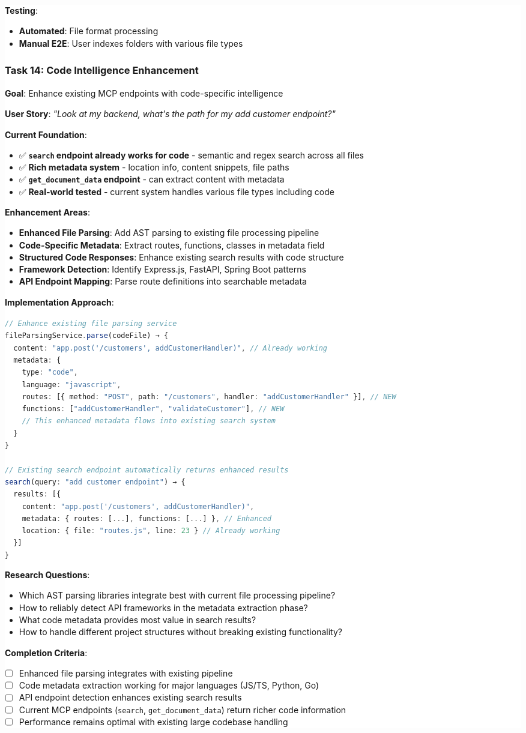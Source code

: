 **Testing**:
- **Automated**: File format processing
- **Manual E2E**: User indexes folders with various file types

### Task 14: Code Intelligence Enhancement

**Goal**: Enhance existing MCP endpoints with code-specific intelligence

**User Story**: *"Look at my backend, what's the path for my add customer endpoint?"*

**Current Foundation**: 
- ✅ **`search` endpoint already works for code** - semantic and regex search across all files
- ✅ **Rich metadata system** - location info, content snippets, file paths
- ✅ **`get_document_data` endpoint** - can extract content with metadata
- ✅ **Real-world tested** - current system handles various file types including code

**Enhancement Areas**:
- **Enhanced File Parsing**: Add AST parsing to existing file processing pipeline
- **Code-Specific Metadata**: Extract routes, functions, classes in metadata field
- **Structured Code Responses**: Enhance existing search results with code structure
- **Framework Detection**: Identify Express.js, FastAPI, Spring Boot patterns
- **API Endpoint Mapping**: Parse route definitions into searchable metadata

**Implementation Approach**:
```typescript
// Enhance existing file parsing service
fileParsingService.parse(codeFile) → {
  content: "app.post('/customers', addCustomerHandler)", // Already working
  metadata: {
    type: "code",
    language: "javascript",
    routes: [{ method: "POST", path: "/customers", handler: "addCustomerHandler" }], // NEW
    functions: ["addCustomerHandler", "validateCustomer"], // NEW
    // This enhanced metadata flows into existing search system
  }
}

// Existing search endpoint automatically returns enhanced results
search(query: "add customer endpoint") → {
  results: [{
    content: "app.post('/customers', addCustomerHandler)",
    metadata: { routes: [...], functions: [...] }, // Enhanced
    location: { file: "routes.js", line: 23 } // Already working
  }]
}
```

**Research Questions**:
- Which AST parsing libraries integrate best with current file processing pipeline?
- How to reliably detect API frameworks in the metadata extraction phase?
- What code metadata provides most value in search results?
- How to handle different project structures without breaking existing functionality?

**Completion Criteria**:
- [ ] Enhanced file parsing integrates with existing pipeline
- [ ] Code metadata extraction working for major languages (JS/TS, Python, Go)
- [ ] API endpoint detection enhances existing search results
- [ ] Current MCP endpoints (`search`, `get_document_data`) return richer code information
- [ ] Performance remains optimal with existing large codebase handling
